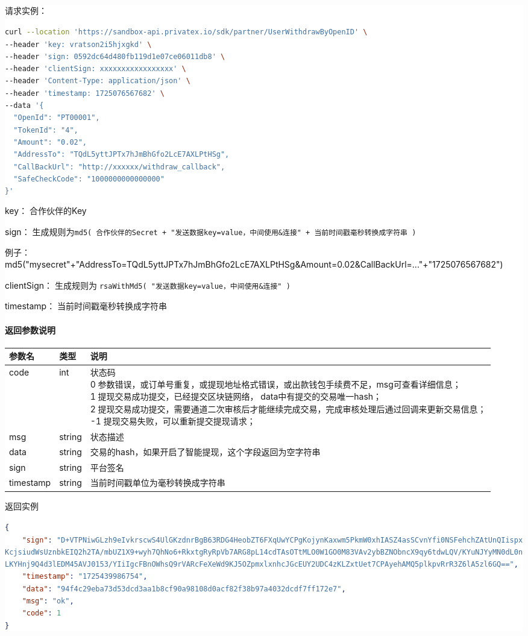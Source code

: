 请求实例：

```bash
curl --location 'https://sandbox-api.privatex.io/sdk/partner/UserWithdrawByOpenID' \
--header 'key: vratson2i5hjxgkd' \
--header 'sign: 0592dc64d480fb119d1e07ce06011db8' \
--header 'clientSign: xxxxxxxxxxxxxxxxx' \
--header 'Content-Type: application/json' \
--header 'timestamp: 1725076567682' \
--data '{
  "OpenId": "PT00001",
  "TokenId": "4",
  "Amount": "0.02",
  "AddressTo": "TQdL5yttJPTx7hJmBhGfo2LcE7AXLPtHSg",
  "CallBackUrl": "http://xxxxxx/withdraw_callback",
  "SafeCheckCode": "1000000000000000"
}'
```

key： 合作伙伴的Key

sign： 生成规则为`md5( 合作伙伴的Secret + "发送数据key=value，中间使用&连接" + 当前时间戳毫秒转换成字符串 )`

例子： md5("mysecret"+"AddressTo=TQdL5yttJPTx7hJmBhGfo2LcE7AXLPtHSg&Amount=0.02&CallBackUrl=..."+"1725076567682")

clientSign： 生成规则为 `rsaWithMd5( "发送数据key=value，中间使用&连接" )`

timestamp： 当前时间戳毫秒转换成字符串

#### 返回参数说明

| 参数名    | 类型   | 说明                                                                                                                                                                                                                                                                                                                        |
| :-------- | :----- | :-------------------------------------------------------------------------------------------------------------------------------------------------------------------------------------------------------------------------------------------------------------------------------------------------------------------------- |
| code      | int    | 状态码</br>0 参数错误，或订单号重复，或提现地址格式错误，或出款钱包手续费不足，msg可查看详细信息；</br>1 提现交易成功提交，已经提交区块链网络， data中有提交的交易唯一hash；</br>2 提现交易成功提交，需要通道二次审核后才能继续完成交易，完成审核处理后通过回调来更新交易信息；</br>-1 提现交易失败，可以重新提交提现请求； |
| msg       | string | 状态描述                                                                                                                                                                                                                                                                                                                    |
| data      | string | 交易的hash，如果开启了智能提现，这个字段返回为空字符串                                                                                                                                                                                                                                                                      |
| sign      | string | 平台签名                                                                                                                                                                                                                                                                                                                    |
| timestamp | string | 当前时间戳单位为毫秒转换成字符串                                                                                                                                                                                                                                                                                            |

返回实例

```json
{
    "sign": "D+VTPNiwGLzh9eIvkrscwS4UlGKzdnrBgB63RDG4HeobZT6FXqUwYCPgKojynKaxwm5PkmW0xhIASZ4asSCvnYfi0NSFehchZAtUnQIispxKcjsiudWsUznbkEIQ2h2TA/mbUZ1X9+wyh7QhNo6+RkxtgRyRpVb7ARG8pL14cdTAsOTtMLO0W1GO0M83VAv2ybBZNObncX9qy6tdwLQV/KYuNJYyMN0dL0nLKYHnj9Q4d3lEDM45AVJ0153/YIiIgcFBnOWhsQ9rVARcFeXeWd9KJ5OZpmxlxnhcJGcEUY2UDC4zKLZxtUet7CPAyehAMQ5plkpvRrR3Z6lA5zl6GQ==",
    "timestamp": "1725439986754",
    "data": "94f4c29eba73d53dcd3aa1b8cf90a98108d0acf82f38b97a4032dcdf7ff172e7",
    "msg": "ok",
    "code": 1
}
```

